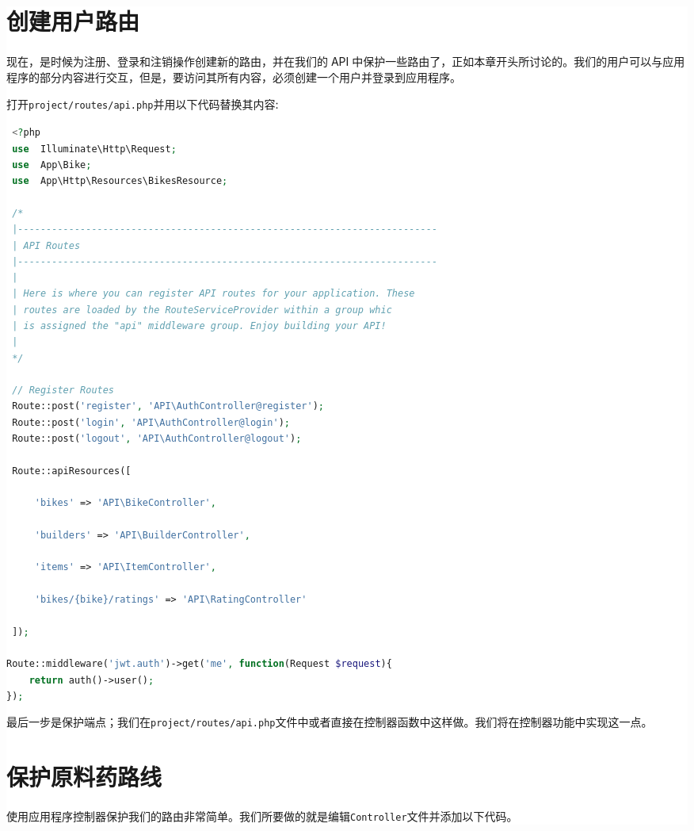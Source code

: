 # 创建用户路由

现在，是时候为注册、登录和注销操作创建新的路由，并在我们的 API 中保护一些路由了，正如本章开头所讨论的。我们的用户可以与应用程序的部分内容进行交互，但是，要访问其所有内容，必须创建一个用户并登录到应用程序。

打开`project/routes/api.php`并用以下代码替换其内容:

```php
 <?php
 use  Illuminate\Http\Request;
 use  App\Bike;
 use  App\Http\Resources\BikesResource;

 /*
 |--------------------------------------------------------------------------
 | API Routes
 |--------------------------------------------------------------------------
 |
 | Here is where you can register API routes for your application. These
 | routes are loaded by the RouteServiceProvider within a group whic
 | is assigned the "api" middleware group. Enjoy building your API!
 |
 */

 // Register Routes
 Route::post('register', 'API\AuthController@register');
 Route::post('login', 'API\AuthController@login');
 Route::post('logout', 'API\AuthController@logout');

 Route::apiResources([

     'bikes' => 'API\BikeController',

     'builders' => 'API\BuilderController',

     'items' => 'API\ItemController',

     'bikes/{bike}/ratings' => 'API\RatingController'

 ]);

Route::middleware('jwt.auth')->get('me', function(Request $request){
    return auth()->user();
});
```

最后一步是保护端点；我们在`project/routes/api.php`文件中或者直接在控制器函数中这样做。我们将在控制器功能中实现这一点。

# 保护原料药路线

使用应用程序控制器保护我们的路由非常简单。我们所要做的就是编辑`Controller`文件并添加以下代码。
